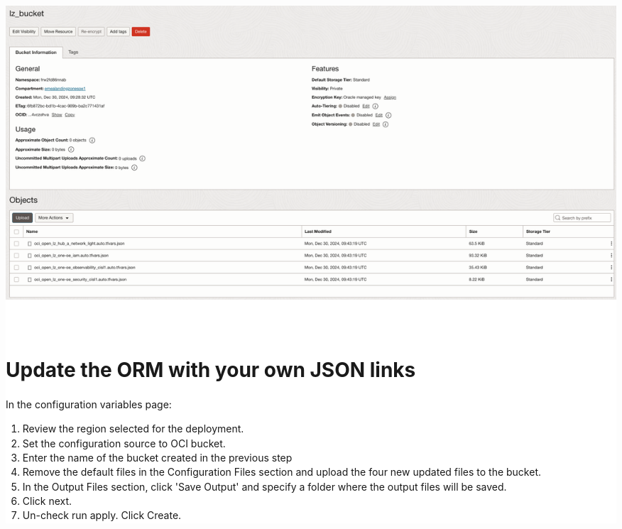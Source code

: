 <img src="../content/BucketFiles.png" width="1000" height="auto">


&nbsp; 
# Update the ORM with your own JSON links

In the configuration variables page:

1. Review the region selected for the deployment.
2. Set the configuration source to OCI bucket.
3. Enter the name of the bucket created in the previous step
4. Remove the default files in the Configuration Files section and upload the four new updated files to the bucket.
5. In the Output Files section, click 'Save Output' and specify a folder where the output files will be saved.
6. Click next.
7. Un-check run apply. Click Create.
